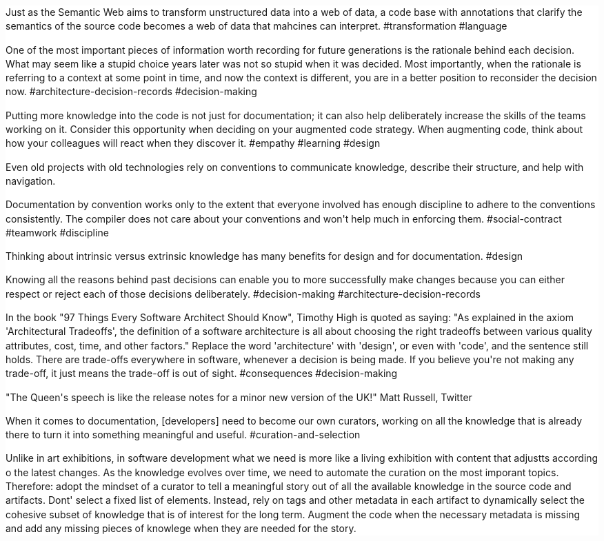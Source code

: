 Just as the Semantic Web aims to transform unstructured data into a web of data, a code base with annotations that clarify the semantics of the source code becomes a web of data that mahcines can interpret.
#transformation #language 

One of the most important pieces of information worth recording for future generations is the rationale behind each decision. What may seem like a stupid choice years later was not so stupid when it was decided. Most importantly, when the rationale is referring to a context at some point in time, and now the context is different, you are in a better position to reconsider the decision now.
#architecture-decision-records #decision-making 

Putting more knowledge into the code is not just for documentation; it can also help deliberately increase the skills of the teams working on it. Consider this opportunity when deciding on your augmented code strategy. When augmenting code, think about how your colleagues will react when they discover it.
#empathy #learning #design 

Even old projects with old technologies rely on conventions to communicate knowledge, describe their structure, and help with navigation.

Documentation by convention works only to the extent that everyone involved has enough discipline to adhere to the conventions consistently. The compiler does not care about your conventions and won't help much in enforcing them.
#social-contract #teamwork #discipline 

Thinking about intrinsic versus extrinsic knowledge has many benefits for design and for documentation.
#design 

Knowing all the reasons behind past decisions can enable you to more successfully make changes because you can either respect or reject each of those decisions deliberately.
#decision-making #architecture-decision-records 

In the book "97 Things Every Software Architect Should Know", Timothy High is quoted as saying: "As explained in the axiom 'Architectural Tradeoffs', the definition of a software architecture is all about choosing the right tradeoffs between various quality attributes, cost, time, and other factors." Replace the word 'architecture' with 'design', or even with 'code', and the sentence still holds.
There are trade-offs everywhere in software, whenever a decision is being made. If you believe you're not making any trade-off, it just means the trade-off is out of sight.
#consequences #decision-making 

"The Queen's speech is like the release notes for a minor new version of the UK!" Matt Russell, Twitter

When it comes to documentation, [developers] need to become our own curators, working on all the knowledge that is already there to turn it into something meaningful and useful. 
#curation-and-selection 

Unlike in art exhibitions, in software development what we need is more like a living exhibition with content that adjustts according o the latest changes. As the knowledge evolves over time, we need to automate the curation on the most imporant topics. 
Therefore: adopt the mindset of a curator to tell a meaningful story out of all the available knowledge in the source code and artifacts. Dont' select a fixed list of elements. Instead, rely on tags and other metadata in each artifact to dynamically select the cohesive subset of knowledge that is of interest for the long term. Augment the code when the necessary metadata is missing and add any missing pieces of knowlege when they are needed for the story.
